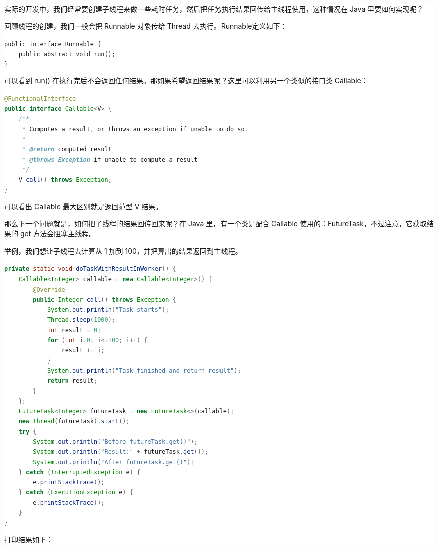 实际的开发中，我们经常要创建子线程来做一些耗时任务，然后把任务执行结果回传给主线程使用，这种情况在 Java 里要如何实现呢？

回顾线程的创建，我们一般会把 Runnable 对象传给 Thread 去执行。Runnable定义如下：
```
public interface Runnable {
    public abstract void run();
}
```
可以看到 run() 在执行完后不会返回任何结果。那如果希望返回结果呢？这里可以利用另一个类似的接口类 Callable：

```java
@FunctionalInterface
public interface Callable<V> {
    /**
     * Computes a result, or throws an exception if unable to do so.
     *
     * @return computed result
     * @throws Exception if unable to compute a result
     */
    V call() throws Exception;
}

```
可以看出 Callable 最大区别就是返回范型 V 结果。

那么下一个问题就是，如何把子线程的结果回传回来呢？在 Java 里，有一个类是配合 Callable 使用的：FutureTask，不过注意，它获取结果的 get 方法会阻塞主线程。

举例，我们想让子线程去计算从 1 加到 100，并把算出的结果返回到主线程。

```java
private static void doTaskWithResultInWorker() {
    Callable<Integer> callable = new Callable<Integer>() {
        @Override
        public Integer call() throws Exception {
            System.out.println("Task starts");
            Thread.sleep(1000);
            int result = 0;
            for (int i=0; i<=100; i++) {
                result += i;
            }
            System.out.println("Task finished and return result");
            return result;
        }
    };
    FutureTask<Integer> futureTask = new FutureTask<>(callable);
    new Thread(futureTask).start();
    try {
        System.out.println("Before futureTask.get()");
        System.out.println("Result:" + futureTask.get());
        System.out.println("After futureTask.get()");
    } catch (InterruptedException e) {
        e.printStackTrace();
    } catch (ExecutionException e) {
        e.printStackTrace();
    }
}

```
打印结果如下：
